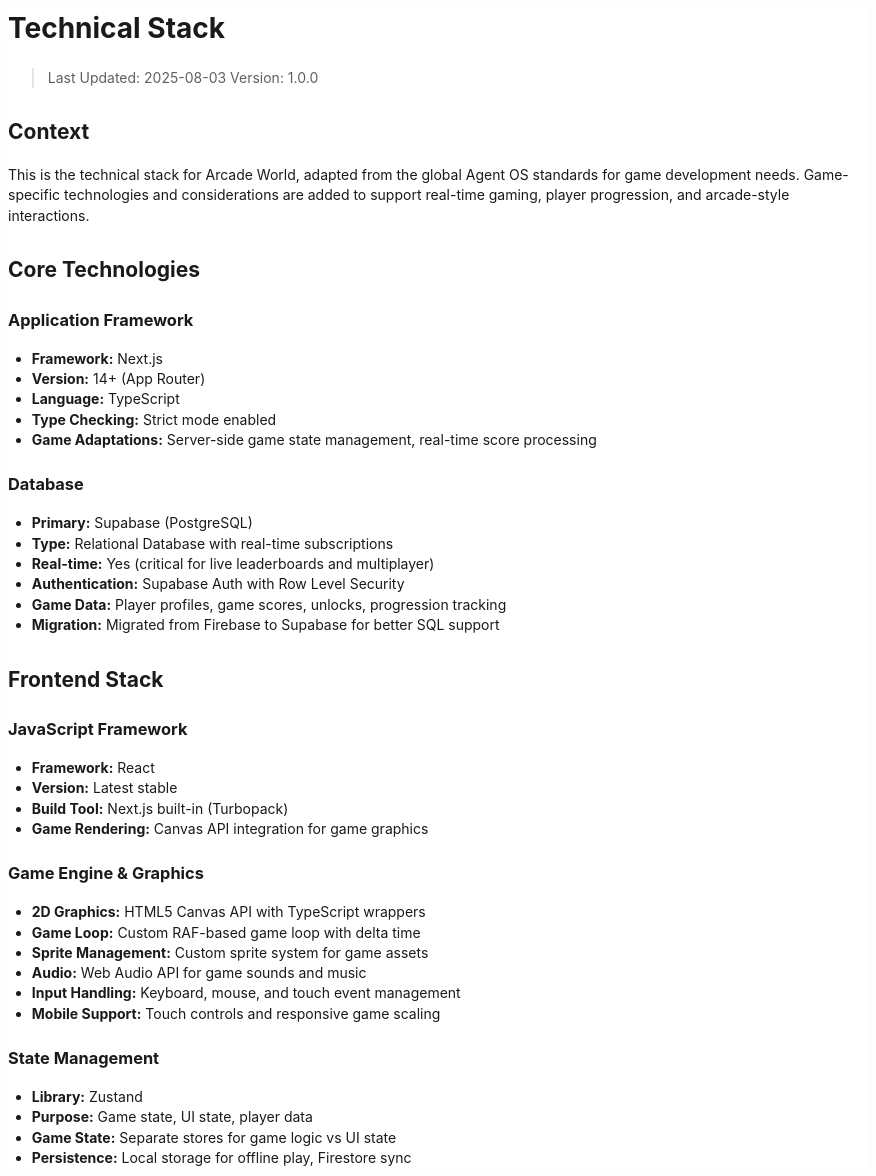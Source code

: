 # Technical Stack

> Last Updated: 2025-08-03
> Version: 1.0.0

## Context

This is the technical stack for Arcade World, adapted from the global Agent OS standards for game development needs. Game-specific technologies and considerations are added to support real-time gaming, player progression, and arcade-style interactions.

## Core Technologies

### Application Framework
- **Framework:** Next.js
- **Version:** 14+ (App Router)
- **Language:** TypeScript
- **Type Checking:** Strict mode enabled
- **Game Adaptations:** Server-side game state management, real-time score processing

### Database
- **Primary:** Supabase (PostgreSQL)
- **Type:** Relational Database with real-time subscriptions
- **Real-time:** Yes (critical for live leaderboards and multiplayer)
- **Authentication:** Supabase Auth with Row Level Security
- **Game Data:** Player profiles, game scores, unlocks, progression tracking
- **Migration:** Migrated from Firebase to Supabase for better SQL support

## Frontend Stack

### JavaScript Framework
- **Framework:** React
- **Version:** Latest stable
- **Build Tool:** Next.js built-in (Turbopack)
- **Game Rendering:** Canvas API integration for game graphics

### Game Engine & Graphics
- **2D Graphics:** HTML5 Canvas API with TypeScript wrappers
- **Game Loop:** Custom RAF-based game loop with delta time
- **Sprite Management:** Custom sprite system for game assets
- **Audio:** Web Audio API for game sounds and music
- **Input Handling:** Keyboard, mouse, and touch event management
- **Mobile Support:** Touch controls and responsive game scaling

### State Management
- **Library:** Zustand
- **Purpose:** Game state, UI state, player data
- **Game State:** Separate stores for game logic vs UI state
- **Persistence:** Local storage for offline play, Firestore sync
